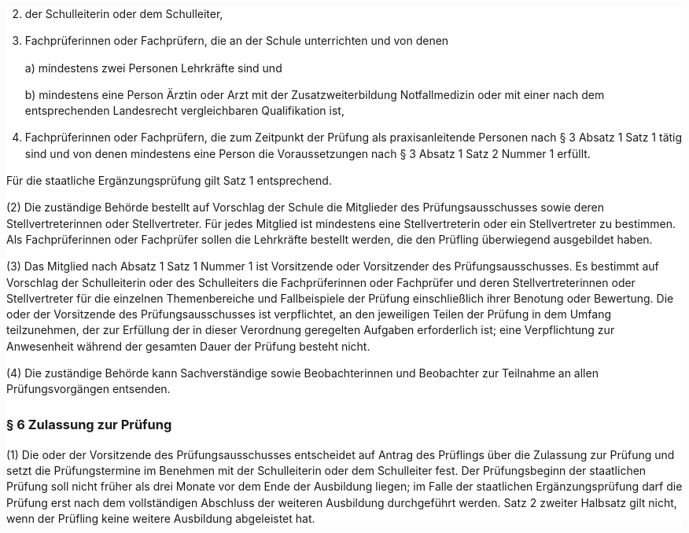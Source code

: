 
2.  der Schulleiterin oder dem Schulleiter,


3.  Fachprüferinnen oder Fachprüfern, die an der Schule unterrichten und
    von denen

    a)  mindestens zwei Personen Lehrkräfte sind und


    b)  mindestens eine Person Ärztin oder Arzt mit der Zusatzweiterbildung
        Notfallmedizin oder mit einer nach dem entsprechenden Landesrecht
        vergleichbaren Qualifikation ist,





4.  Fachprüferinnen oder Fachprüfern, die zum Zeitpunkt der Prüfung als
    praxisanleitende Personen nach § 3 Absatz 1 Satz 1 tätig sind und von
    denen mindestens eine Person die Voraussetzungen nach § 3 Absatz 1
    Satz 2 Nummer 1 erfüllt.



Für die staatliche Ergänzungsprüfung gilt Satz 1 entsprechend.

(2) Die zuständige Behörde bestellt auf Vorschlag der Schule die
Mitglieder des Prüfungsausschusses sowie deren Stellvertreterinnen
oder Stellvertreter. Für jedes Mitglied ist mindestens eine
Stellvertreterin oder ein Stellvertreter zu bestimmen. Als
Fachprüferinnen oder Fachprüfer sollen die Lehrkräfte bestellt werden,
die den Prüfling überwiegend ausgebildet haben.

(3) Das Mitglied nach Absatz 1 Satz 1 Nummer 1 ist Vorsitzende oder
Vorsitzender des Prüfungsausschusses. Es bestimmt auf Vorschlag der
Schulleiterin oder des Schulleiters die Fachprüferinnen oder
Fachprüfer und deren Stellvertreterinnen oder Stellvertreter für die
einzelnen Themenbereiche und Fallbeispiele der Prüfung einschließlich
ihrer Benotung oder Bewertung. Die oder der Vorsitzende des
Prüfungsausschusses ist verpflichtet, an den jeweiligen Teilen der
Prüfung in dem Umfang teilzunehmen, der zur Erfüllung der in dieser
Verordnung geregelten Aufgaben erforderlich ist; eine Verpflichtung
zur Anwesenheit während der gesamten Dauer der Prüfung besteht nicht.

(4) Die zuständige Behörde kann Sachverständige sowie Beobachterinnen
und Beobachter zur Teilnahme an allen Prüfungsvorgängen entsenden.


### § 6 Zulassung zur Prüfung

(1) Die oder der Vorsitzende des Prüfungsausschusses entscheidet auf
Antrag des Prüflings über die Zulassung zur Prüfung und setzt die
Prüfungstermine im Benehmen mit der Schulleiterin oder dem Schulleiter
fest. Der Prüfungsbeginn der staatlichen Prüfung soll nicht früher als
drei Monate vor dem Ende der Ausbildung liegen; im Falle der
staatlichen Ergänzungsprüfung darf die Prüfung erst nach dem
vollständigen Abschluss der weiteren Ausbildung durchgeführt werden.
Satz 2 zweiter Halbsatz gilt nicht, wenn der Prüfling keine weitere
Ausbildung abgeleistet hat.
